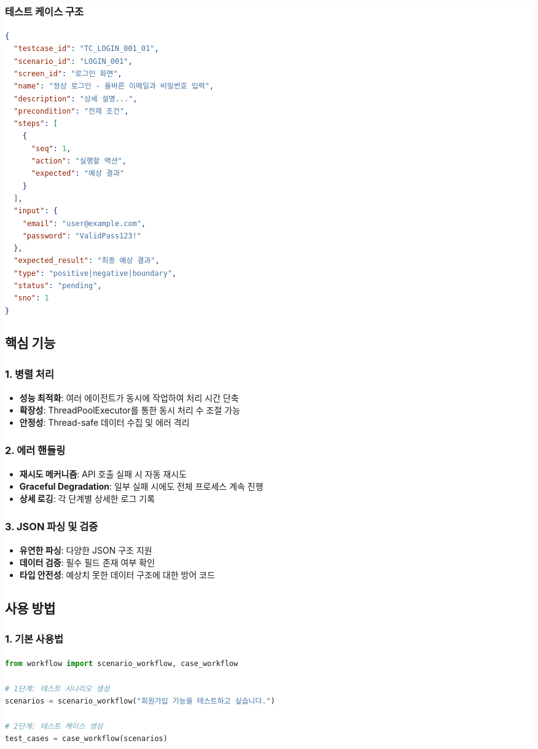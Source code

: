 ### 테스트 케이스 구조
```json
{
  "testcase_id": "TC_LOGIN_001_01",
  "scenario_id": "LOGIN_001",
  "screen_id": "로그인 화면",
  "name": "정상 로그인 - 올바른 이메일과 비밀번호 입력",
  "description": "상세 설명...",
  "precondition": "전제 조건",
  "steps": [
    {
      "seq": 1,
      "action": "실행할 액션",
      "expected": "예상 결과"
    }
  ],
  "input": {
    "email": "user@example.com",
    "password": "ValidPass123!"
  },
  "expected_result": "최종 예상 결과",
  "type": "positive|negative|boundary",
  "status": "pending",
  "sno": 1
}
```

## 핵심 기능

### 1. 병렬 처리
- **성능 최적화**: 여러 에이전트가 동시에 작업하여 처리 시간 단축
- **확장성**: ThreadPoolExecutor를 통한 동시 처리 수 조절 가능
- **안정성**: Thread-safe 데이터 수집 및 에러 격리

### 2. 에러 핸들링
- **재시도 메커니즘**: API 호출 실패 시 자동 재시도
- **Graceful Degradation**: 일부 실패 시에도 전체 프로세스 계속 진행
- **상세 로깅**: 각 단계별 상세한 로그 기록

### 3. JSON 파싱 및 검증
- **유연한 파싱**: 다양한 JSON 구조 지원
- **데이터 검증**: 필수 필드 존재 여부 확인
- **타입 안전성**: 예상치 못한 데이터 구조에 대한 방어 코드

## 사용 방법

### 1. 기본 사용법
```python
from workflow import scenario_workflow, case_workflow

# 1단계: 테스트 시나리오 생성
scenarios = scenario_workflow("회원가입 기능을 테스트하고 싶습니다.")

# 2단계: 테스트 케이스 생성
test_cases = case_workflow(scenarios)
```
